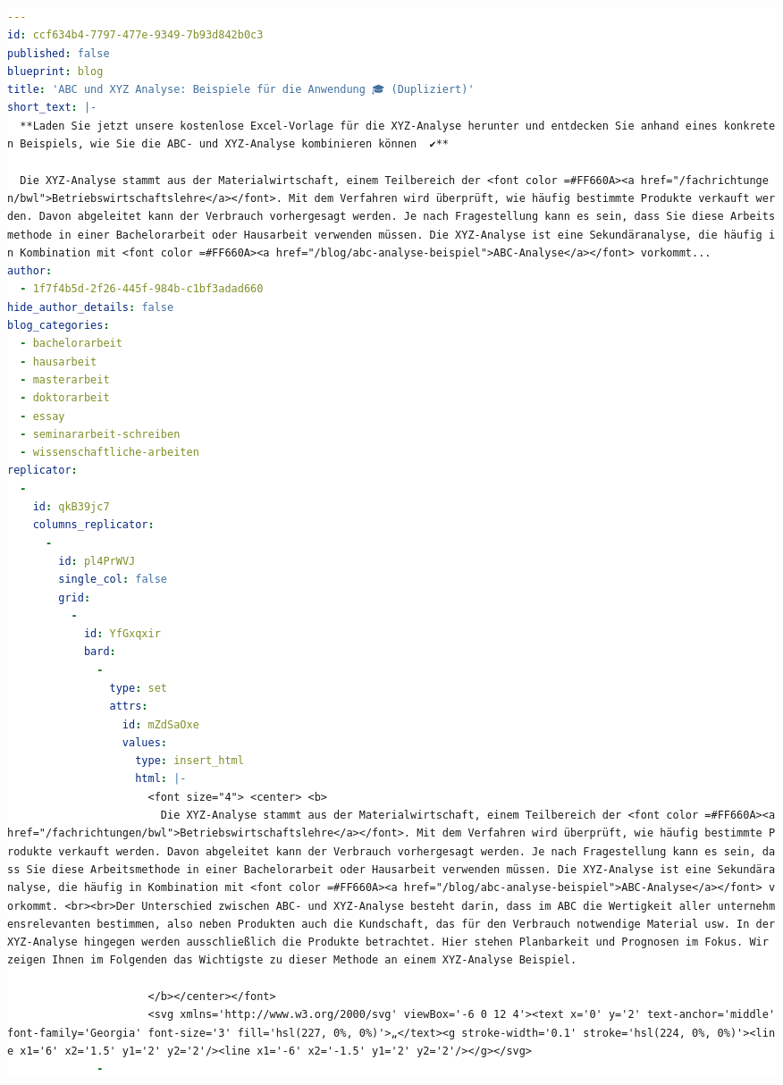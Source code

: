 ```yaml
---
id: ccf634b4-7797-477e-9349-7b93d842b0c3
published: false
blueprint: blog
title: 'ABC und XYZ Analyse: Beispiele für die Anwendung 🎓 (Dupliziert)'
short_text: |-
  **Laden Sie jetzt unsere kostenlose Excel-Vorlage für die XYZ-Analyse herunter und entdecken Sie anhand eines konkreten Beispiels, wie Sie die ABC- und XYZ-Analyse kombinieren können  ✔**

  Die XYZ-Analyse stammt aus der Materialwirtschaft, einem Teilbereich der <font color =#FF660A><a href="/fachrichtungen/bwl">Betriebswirtschaftslehre</a></font>. Mit dem Verfahren wird überprüft, wie häufig bestimmte Produkte verkauft werden. Davon abgeleitet kann der Verbrauch vorhergesagt werden. Je nach Fragestellung kann es sein, dass Sie diese Arbeitsmethode in einer Bachelorarbeit oder Hausarbeit verwenden müssen. Die XYZ-Analyse ist eine Sekundäranalyse, die häufig in Kombination mit <font color =#FF660A><a href="/blog/abc-analyse-beispiel">ABC-Analyse</a></font> vorkommt...
author:
  - 1f7f4b5d-2f26-445f-984b-c1bf3adad660
hide_author_details: false
blog_categories:
  - bachelorarbeit
  - hausarbeit
  - masterarbeit
  - doktorarbeit
  - essay
  - seminararbeit-schreiben
  - wissenschaftliche-arbeiten
replicator:
  -
    id: qkB39jc7
    columns_replicator:
      -
        id: pl4PrWVJ
        single_col: false
        grid:
          -
            id: YfGxqxir
            bard:
              -
                type: set
                attrs:
                  id: mZdSaOxe
                  values:
                    type: insert_html
                    html: |-
                      <font size="4"> <center> <b>
                        Die XYZ-Analyse stammt aus der Materialwirtschaft, einem Teilbereich der <font color =#FF660A><a href="/fachrichtungen/bwl">Betriebswirtschaftslehre</a></font>. Mit dem Verfahren wird überprüft, wie häufig bestimmte Produkte verkauft werden. Davon abgeleitet kann der Verbrauch vorhergesagt werden. Je nach Fragestellung kann es sein, dass Sie diese Arbeitsmethode in einer Bachelorarbeit oder Hausarbeit verwenden müssen. Die XYZ-Analyse ist eine Sekundäranalyse, die häufig in Kombination mit <font color =#FF660A><a href="/blog/abc-analyse-beispiel">ABC-Analyse</a></font> vorkommt. <br><br>Der Unterschied zwischen ABC- und XYZ-Analyse besteht darin, dass im ABC die Wertigkeit aller unternehmensrelevanten bestimmen, also neben Produkten auch die Kundschaft, das für den Verbrauch notwendige Material usw. In der XYZ-Analyse hingegen werden ausschließlich die Produkte betrachtet. Hier stehen Planbarkeit und Prognosen im Fokus. Wir zeigen Ihnen im Folgenden das Wichtigste zu dieser Methode an einem XYZ-Analyse Beispiel.

                      </b></center></font>
                      <svg xmlns='http://www.w3.org/2000/svg' viewBox='-6 0 12 4'><text x='0' y='2' text-anchor='middle' font-family='Georgia' font-size='3' fill='hsl(227, 0%, 0%)'>„</text><g stroke-width='0.1' stroke='hsl(224, 0%, 0%)'><line x1='6' x2='1.5' y1='2' y2='2'/><line x1='-6' x2='-1.5' y1='2' y2='2'/></g></svg>
              -
```